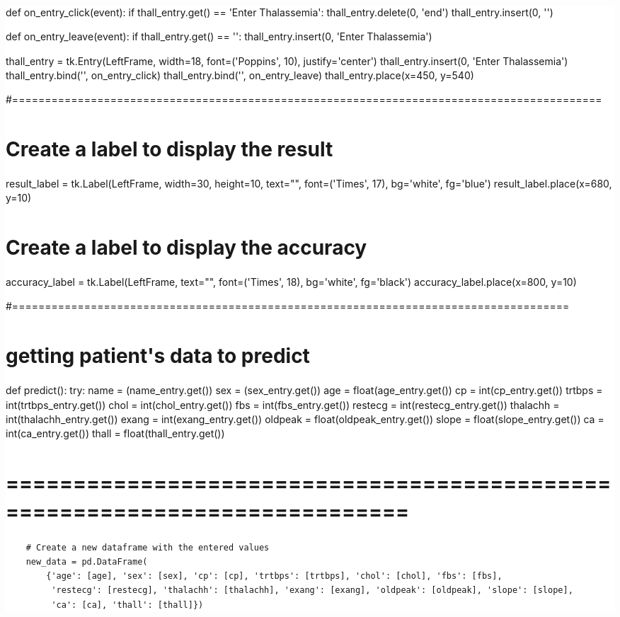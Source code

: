 
def on_entry_click(event):
    if thall_entry.get() == 'Enter Thalassemia':
        thall_entry.delete(0, 'end')
        thall_entry.insert(0, '')

def on_entry_leave(event):
    if thall_entry.get() == '':
        thall_entry.insert(0, 'Enter Thalassemia')

thall_entry = tk.Entry(LeftFrame, width=18, font=('Poppins', 10), justify='center')
thall_entry.insert(0, 'Enter Thalassemia')
thall_entry.bind('<FocusIn>', on_entry_click)
thall_entry.bind('<FocusOut>', on_entry_leave)
thall_entry.place(x=450, y=540)

#==========================================================================================


# Create a label to display the result
result_label = tk.Label(LeftFrame, width=30, height=10, text="", font=('Times', 17), bg='white', fg='blue')
result_label.place(x=680, y=10)

# Create a label to display the accuracy
accuracy_label = tk.Label(LeftFrame, text="", font=('Times', 18), bg='white', fg='black')
accuracy_label.place(x=800, y=10)


#=====================================================================================



# getting patient's data to predict
def predict():
    try:
        name = (name_entry.get())
        sex = (sex_entry.get())
        age = float(age_entry.get())
        cp = int(cp_entry.get())
        trtbps = int(trtbps_entry.get())
        chol = int(chol_entry.get())
        fbs = int(fbs_entry.get())
        restecg = int(restecg_entry.get())
        thalachh = int(thalachh_entry.get())
        exang = int(exang_entry.get())
        oldpeak = float(oldpeak_entry.get())
        slope = float(slope_entry.get())
        ca = int(ca_entry.get())
        thall = float(thall_entry.get())

#   ===========================================================================
        # Create a new dataframe with the entered values
        new_data = pd.DataFrame(
            {'age': [age], 'sex': [sex], 'cp': [cp], 'trtbps': [trtbps], 'chol': [chol], 'fbs': [fbs],
             'restecg': [restecg], 'thalachh': [thalachh], 'exang': [exang], 'oldpeak': [oldpeak], 'slope': [slope],
             'ca': [ca], 'thall': [thall]})